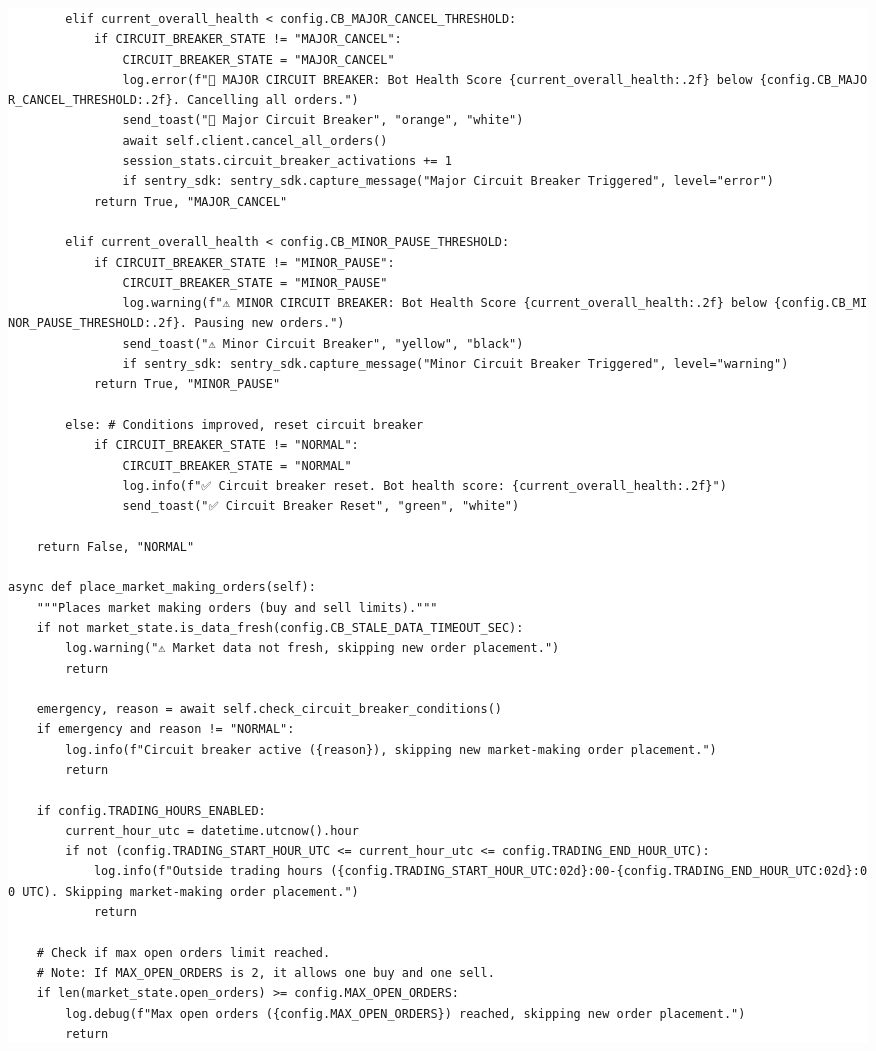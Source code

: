             elif current_overall_health < config.CB_MAJOR_CANCEL_THRESHOLD:
                if CIRCUIT_BREAKER_STATE != "MAJOR_CANCEL":
                    CIRCUIT_BREAKER_STATE = "MAJOR_CANCEL"
                    log.error(f"🚨 MAJOR CIRCUIT BREAKER: Bot Health Score {current_overall_health:.2f} below {config.CB_MAJOR_CANCEL_THRESHOLD:.2f}. Cancelling all orders.")
                    send_toast("🚨 Major Circuit Breaker", "orange", "white")
                    await self.client.cancel_all_orders()
                    session_stats.circuit_breaker_activations += 1
                    if sentry_sdk: sentry_sdk.capture_message("Major Circuit Breaker Triggered", level="error")
                return True, "MAJOR_CANCEL"
            
            elif current_overall_health < config.CB_MINOR_PAUSE_THRESHOLD:
                if CIRCUIT_BREAKER_STATE != "MINOR_PAUSE":
                    CIRCUIT_BREAKER_STATE = "MINOR_PAUSE"
                    log.warning(f"⚠️ MINOR CIRCUIT BREAKER: Bot Health Score {current_overall_health:.2f} below {config.CB_MINOR_PAUSE_THRESHOLD:.2f}. Pausing new orders.")
                    send_toast("⚠️ Minor Circuit Breaker", "yellow", "black")
                    if sentry_sdk: sentry_sdk.capture_message("Minor Circuit Breaker Triggered", level="warning")
                return True, "MINOR_PAUSE"
            
            else: # Conditions improved, reset circuit breaker
                if CIRCUIT_BREAKER_STATE != "NORMAL":
                    CIRCUIT_BREAKER_STATE = "NORMAL"
                    log.info(f"✅ Circuit breaker reset. Bot health score: {current_overall_health:.2f}")
                    send_toast("✅ Circuit Breaker Reset", "green", "white")
        
        return False, "NORMAL"
    
    async def place_market_making_orders(self):
        """Places market making orders (buy and sell limits)."""
        if not market_state.is_data_fresh(config.CB_STALE_DATA_TIMEOUT_SEC):
            log.warning("⚠️ Market data not fresh, skipping new order placement.")
            return
        
        emergency, reason = await self.check_circuit_breaker_conditions()
        if emergency and reason != "NORMAL":
            log.info(f"Circuit breaker active ({reason}), skipping new market-making order placement.")
            return
        
        if config.TRADING_HOURS_ENABLED:
            current_hour_utc = datetime.utcnow().hour
            if not (config.TRADING_START_HOUR_UTC <= current_hour_utc <= config.TRADING_END_HOUR_UTC):
                log.info(f"Outside trading hours ({config.TRADING_START_HOUR_UTC:02d}:00-{config.TRADING_END_HOUR_UTC:02d}:00 UTC). Skipping market-making order placement.")
                return

        # Check if max open orders limit reached.
        # Note: If MAX_OPEN_ORDERS is 2, it allows one buy and one sell.
        if len(market_state.open_orders) >= config.MAX_OPEN_ORDERS:
            log.debug(f"Max open orders ({config.MAX_OPEN_ORDERS}) reached, skipping new order placement.")
            return
        
